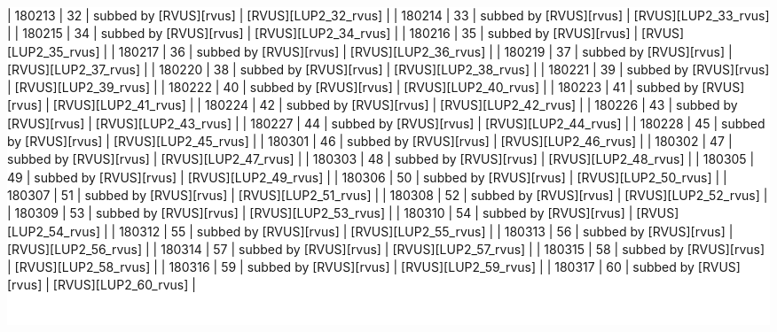 | 180213 |   32    | subbed by [RVUS][rvus] | [RVUS][LUP2_32_rvus] |
| 180214 |   33    | subbed by [RVUS][rvus] | [RVUS][LUP2_33_rvus] |
| 180215 |   34    | subbed by [RVUS][rvus] | [RVUS][LUP2_34_rvus] |
| 180216 |   35    | subbed by [RVUS][rvus] | [RVUS][LUP2_35_rvus] |
| 180217 |   36    | subbed by [RVUS][rvus] | [RVUS][LUP2_36_rvus] |
| 180219 |   37    | subbed by [RVUS][rvus] | [RVUS][LUP2_37_rvus] |
| 180220 |   38    | subbed by [RVUS][rvus] | [RVUS][LUP2_38_rvus] |
| 180221 |   39    | subbed by [RVUS][rvus] | [RVUS][LUP2_39_rvus] |
| 180222 |   40    | subbed by [RVUS][rvus] | [RVUS][LUP2_40_rvus] |
| 180223 |   41    | subbed by [RVUS][rvus] | [RVUS][LUP2_41_rvus] |
| 180224 |   42    | subbed by [RVUS][rvus] | [RVUS][LUP2_42_rvus] |
| 180226 |   43    | subbed by [RVUS][rvus] | [RVUS][LUP2_43_rvus] |
| 180227 |   44    | subbed by [RVUS][rvus] | [RVUS][LUP2_44_rvus] |
| 180228 |   45    | subbed by [RVUS][rvus] | [RVUS][LUP2_45_rvus] |
| 180301 |   46    | subbed by [RVUS][rvus] | [RVUS][LUP2_46_rvus] |
| 180302 |   47    | subbed by [RVUS][rvus] | [RVUS][LUP2_47_rvus] |
| 180303 |   48    | subbed by [RVUS][rvus] | [RVUS][LUP2_48_rvus] |
| 180305 |   49    | subbed by [RVUS][rvus] | [RVUS][LUP2_49_rvus] |
| 180306 |   50    | subbed by [RVUS][rvus] | [RVUS][LUP2_50_rvus] |
| 180307 |   51    | subbed by [RVUS][rvus] | [RVUS][LUP2_51_rvus] |
| 180308 |   52    | subbed by [RVUS][rvus] | [RVUS][LUP2_52_rvus] |
| 180309 |   53    | subbed by [RVUS][rvus] | [RVUS][LUP2_53_rvus] |
| 180310 |   54    | subbed by [RVUS][rvus] | [RVUS][LUP2_54_rvus] |
| 180312 |   55    | subbed by [RVUS][rvus] | [RVUS][LUP2_55_rvus] |
| 180313 |   56    | subbed by [RVUS][rvus] | [RVUS][LUP2_56_rvus] |
| 180314 |   57    | subbed by [RVUS][rvus] | [RVUS][LUP2_57_rvus] |
| 180315 |   58    | subbed by [RVUS][rvus] | [RVUS][LUP2_58_rvus] |
| 180316 |   59    | subbed by [RVUS][rvus] | [RVUS][LUP2_59_rvus] |
| 180317 |   60    | subbed by [RVUS][rvus] | [RVUS][LUP2_60_rvus] |

&#x200b;
